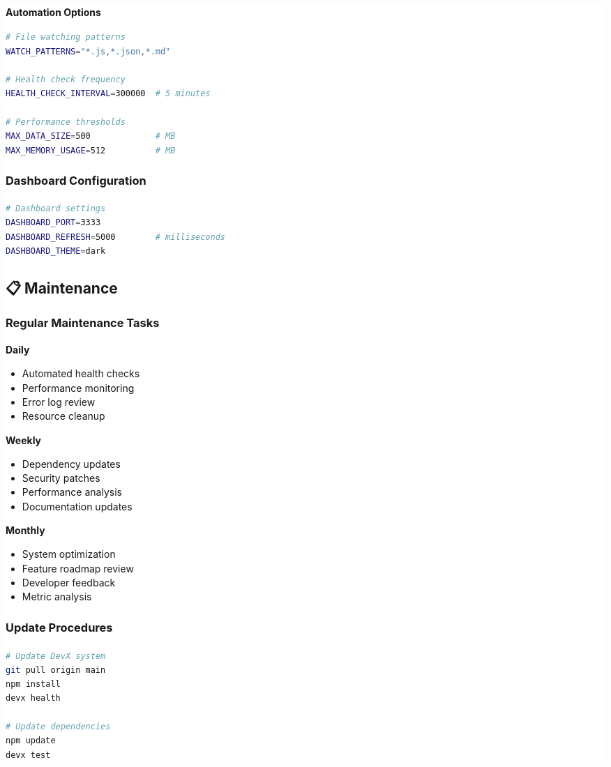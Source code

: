**Automation Options**
```bash
# File watching patterns
WATCH_PATTERNS="*.js,*.json,*.md"

# Health check frequency  
HEALTH_CHECK_INTERVAL=300000  # 5 minutes

# Performance thresholds
MAX_DATA_SIZE=500             # MB
MAX_MEMORY_USAGE=512          # MB
```

### Dashboard Configuration
```bash
# Dashboard settings
DASHBOARD_PORT=3333
DASHBOARD_REFRESH=5000        # milliseconds
DASHBOARD_THEME=dark
```

## 📋 Maintenance

### Regular Maintenance Tasks

**Daily**
- Automated health checks
- Performance monitoring  
- Error log review
- Resource cleanup

**Weekly**
- Dependency updates
- Security patches
- Performance analysis
- Documentation updates

**Monthly**
- System optimization
- Feature roadmap review
- Developer feedback
- Metric analysis

### Update Procedures
```bash
# Update DevX system
git pull origin main
npm install
devx health

# Update dependencies
npm update
devx test
```
